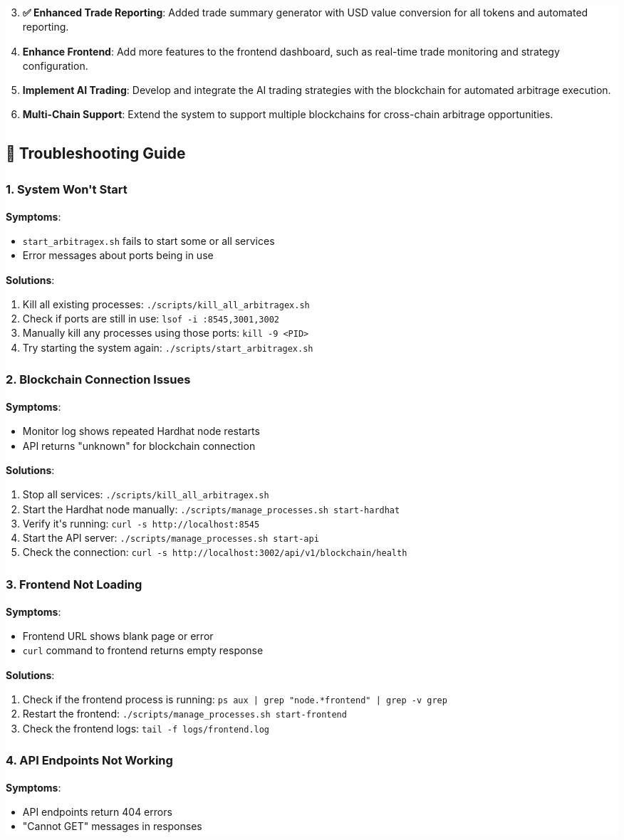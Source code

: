 3. **✅ Enhanced Trade Reporting**: Added trade summary generator with USD value conversion for all tokens and automated reporting.

4. **Enhance Frontend**: Add more features to the frontend dashboard, such as real-time trade monitoring and strategy configuration.

5. **Implement AI Trading**: Develop and integrate the AI trading strategies with the blockchain for automated arbitrage execution.

6. **Multi-Chain Support**: Extend the system to support multiple blockchains for cross-chain arbitrage opportunities.

## 🔹 Troubleshooting Guide

### 1. System Won't Start

**Symptoms**: 
- `start_arbitragex.sh` fails to start some or all services
- Error messages about ports being in use

**Solutions**:
1. Kill all existing processes: `./scripts/kill_all_arbitragex.sh`
2. Check if ports are still in use: `lsof -i :8545,3001,3002`
3. Manually kill any processes using those ports: `kill -9 <PID>`
4. Try starting the system again: `./scripts/start_arbitragex.sh`

### 2. Blockchain Connection Issues

**Symptoms**:
- Monitor log shows repeated Hardhat node restarts
- API returns "unknown" for blockchain connection

**Solutions**:
1. Stop all services: `./scripts/kill_all_arbitragex.sh`
2. Start the Hardhat node manually: `./scripts/manage_processes.sh start-hardhat`
3. Verify it's running: `curl -s http://localhost:8545`
4. Start the API server: `./scripts/manage_processes.sh start-api`
5. Check the connection: `curl -s http://localhost:3002/api/v1/blockchain/health`

### 3. Frontend Not Loading

**Symptoms**:
- Frontend URL shows blank page or error
- `curl` command to frontend returns empty response

**Solutions**:
1. Check if the frontend process is running: `ps aux | grep "node.*frontend" | grep -v grep`
2. Restart the frontend: `./scripts/manage_processes.sh start-frontend`
3. Check the frontend logs: `tail -f logs/frontend.log`

### 4. API Endpoints Not Working

**Symptoms**:
- API endpoints return 404 errors
- "Cannot GET" messages in responses
